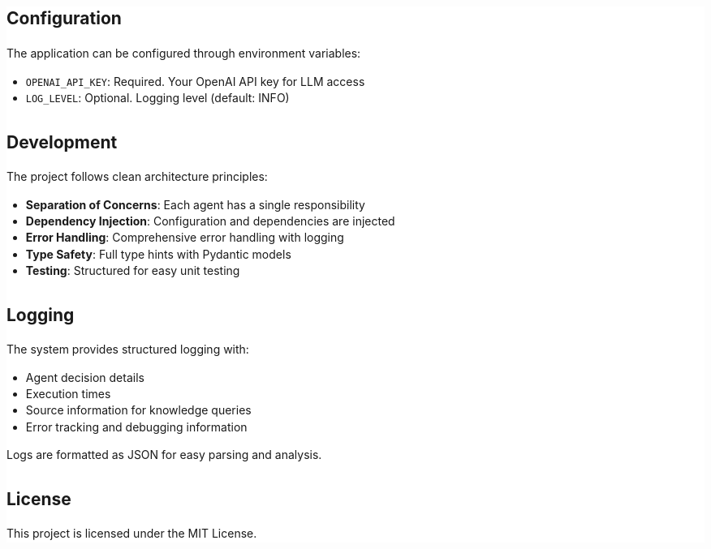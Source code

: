 ## Configuration

The application can be configured through environment variables:

- `OPENAI_API_KEY`: Required. Your OpenAI API key for LLM access
- `LOG_LEVEL`: Optional. Logging level (default: INFO)

## Development

The project follows clean architecture principles:

- **Separation of Concerns**: Each agent has a single responsibility
- **Dependency Injection**: Configuration and dependencies are injected
- **Error Handling**: Comprehensive error handling with logging
- **Type Safety**: Full type hints with Pydantic models
- **Testing**: Structured for easy unit testing

## Logging

The system provides structured logging with:

- Agent decision details
- Execution times
- Source information for knowledge queries
- Error tracking and debugging information

Logs are formatted as JSON for easy parsing and analysis.

## License

This project is licensed under the MIT License.

